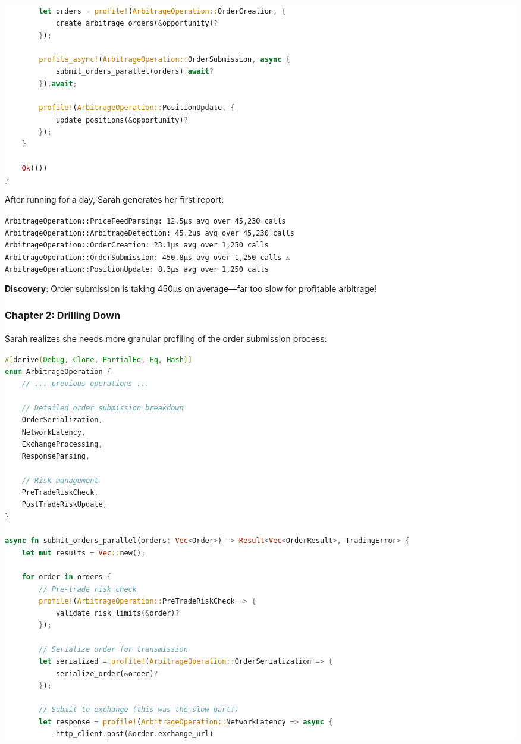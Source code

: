 ```rust
        let orders = profile!(ArbitrageOperation::OrderCreation, {
            create_arbitrage_orders(&opportunity)?
        });
        
        profile_async!(ArbitrageOperation::OrderSubmission, async {
            submit_orders_parallel(orders).await?
        }).await;
        
        profile!(ArbitrageOperation::PositionUpdate, {
            update_positions(&opportunity)?
        });
    }
    
    Ok(())
}
```

After running for a day, Sarah generates her first report:

```
ArbitrageOperation::PriceFeedParsing: 12.5μs avg over 45,230 calls
ArbitrageOperation::ArbitrageDetection: 45.2μs avg over 45,230 calls  
ArbitrageOperation::OrderCreation: 23.1μs avg over 1,250 calls
ArbitrageOperation::OrderSubmission: 450.8μs avg over 1,250 calls ⚠️
ArbitrageOperation::PositionUpdate: 8.3μs avg over 1,250 calls
```

**Discovery**: Order submission is taking 450μs on average—far too slow for profitable arbitrage!

### Chapter 2: Drilling Down

Sarah realizes she needs more granular profiling of the order submission process:

```rust
#[derive(Debug, Clone, PartialEq, Eq, Hash)]
enum ArbitrageOperation {
    // ... previous operations ...
    
    // Detailed order submission breakdown
    OrderSerialization,
    NetworkLatency,
    ExchangeProcessing,
    ResponseParsing,
    
    // Risk management
    PreTradeRiskCheck,
    PostTradeRiskUpdate,
}

async fn submit_orders_parallel(orders: Vec<Order>) -> Result<Vec<OrderResult>, TradingError> {
    let mut results = Vec::new();
    
    for order in orders {
        // Pre-trade risk check
        profile!(ArbitrageOperation::PreTradeRiskCheck => {
            validate_risk_limits(&order)?
        });
        
        // Serialize order for transmission
        let serialized = profile!(ArbitrageOperation::OrderSerialization => {
            serialize_order(&order)?
        });
        
        // Submit to exchange (this was the slow part!)
        let response = profile!(ArbitrageOperation::NetworkLatency => async {
            http_client.post(&order.exchange_url)
```